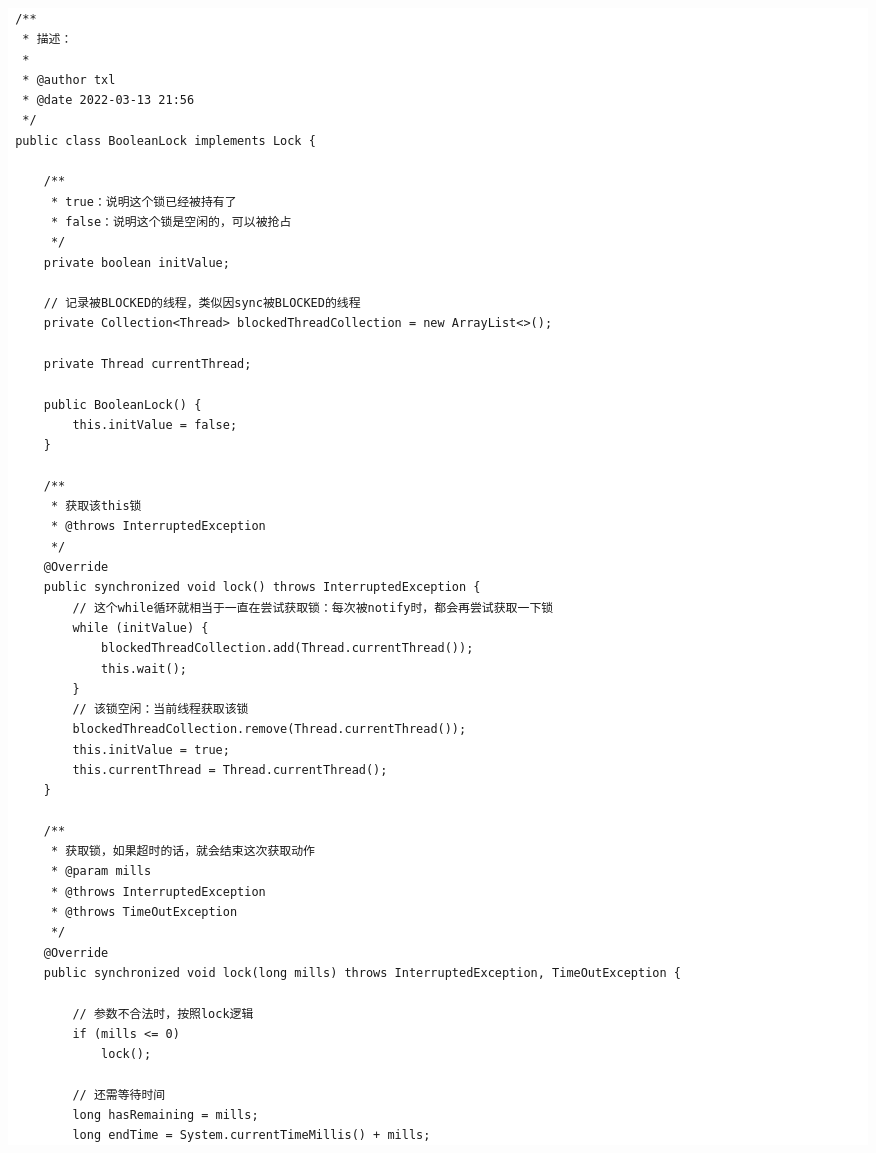      /**
      * 描述：
      *
      * @author txl
      * @date 2022-03-13 21:56
      */
     public class BooleanLock implements Lock {
     
         /**
          * true：说明这个锁已经被持有了
          * false：说明这个锁是空闲的，可以被抢占
          */
         private boolean initValue;
     
         // 记录被BLOCKED的线程，类似因sync被BLOCKED的线程
         private Collection<Thread> blockedThreadCollection = new ArrayList<>();
     
         private Thread currentThread;
     
         public BooleanLock() {
             this.initValue = false;
         }
     
         /**
          * 获取该this锁
          * @throws InterruptedException
          */
         @Override
         public synchronized void lock() throws InterruptedException {
             // 这个while循环就相当于一直在尝试获取锁：每次被notify时，都会再尝试获取一下锁
             while (initValue) {
                 blockedThreadCollection.add(Thread.currentThread());
                 this.wait();
             }
             // 该锁空闲：当前线程获取该锁
             blockedThreadCollection.remove(Thread.currentThread());
             this.initValue = true;
             this.currentThread = Thread.currentThread();
         }
     
         /**
          * 获取锁，如果超时的话，就会结束这次获取动作
          * @param mills
          * @throws InterruptedException
          * @throws TimeOutException
          */
         @Override
         public synchronized void lock(long mills) throws InterruptedException, TimeOutException {
     
             // 参数不合法时，按照lock逻辑
             if (mills <= 0)
                 lock();
     
             // 还需等待时间
             long hasRemaining = mills;
             long endTime = System.currentTimeMillis() + mills;
     